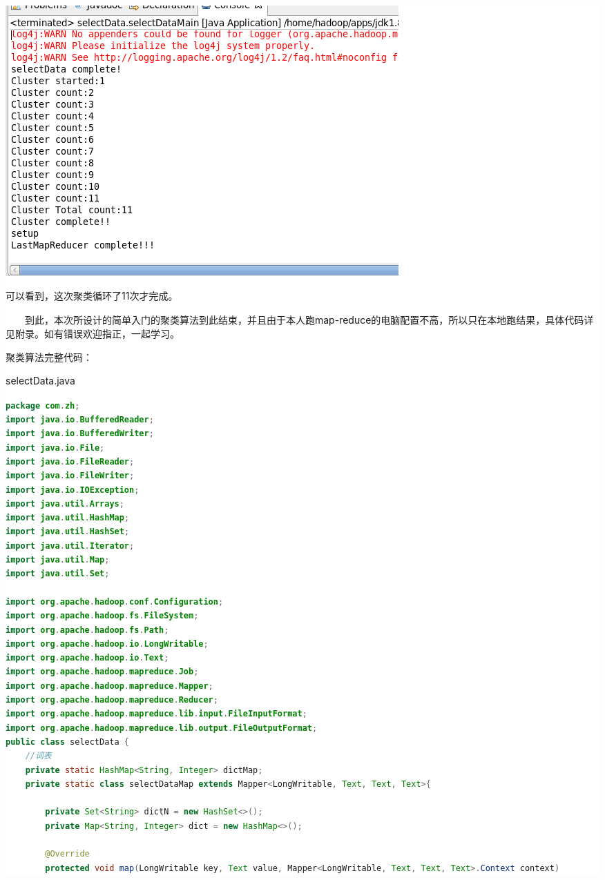 ![image14](../images/posts/Sogou/image14.png)

可以看到，这次聚类循环了11次才完成。

　　到此，本次所设计的简单入门的聚类算法到此结束，并且由于本人跑map-reduce的电脑配置不高，所以只在本地跑结果，具体代码详见附录。如有错误欢迎指正，一起学习。

聚类算法完整代码：

selectData.java
```java
package com.zh;
import java.io.BufferedReader;
import java.io.BufferedWriter;
import java.io.File;
import java.io.FileReader;
import java.io.FileWriter;
import java.io.IOException;
import java.util.Arrays;
import java.util.HashMap;
import java.util.HashSet;
import java.util.Iterator;
import java.util.Map;
import java.util.Set;

import org.apache.hadoop.conf.Configuration;
import org.apache.hadoop.fs.FileSystem;
import org.apache.hadoop.fs.Path;
import org.apache.hadoop.io.LongWritable;
import org.apache.hadoop.io.Text;
import org.apache.hadoop.mapreduce.Job;
import org.apache.hadoop.mapreduce.Mapper;
import org.apache.hadoop.mapreduce.Reducer;
import org.apache.hadoop.mapreduce.lib.input.FileInputFormat;
import org.apache.hadoop.mapreduce.lib.output.FileOutputFormat;
public class selectData {
	//词表
	private static HashMap<String, Integer> dictMap;
	private static class selectDataMap extends Mapper<LongWritable, Text, Text, Text>{

		private Set<String> dictN = new HashSet<>();
		private Map<String, Integer> dict = new HashMap<>();

		@Override
		protected void map(LongWritable key, Text value, Mapper<LongWritable, Text, Text, Text>.Context context)
```